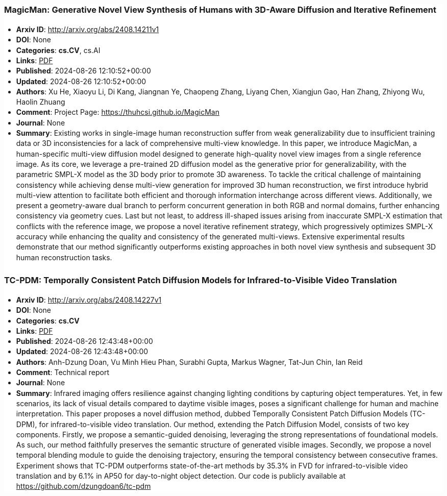 

### MagicMan: Generative Novel View Synthesis of Humans with 3D-Aware Diffusion and Iterative Refinement
- **Arxiv ID**: http://arxiv.org/abs/2408.14211v1
- **DOI**: None
- **Categories**: **cs.CV**, cs.AI
- **Links**: [PDF](http://arxiv.org/pdf/2408.14211v1)
- **Published**: 2024-08-26 12:10:52+00:00
- **Updated**: 2024-08-26 12:10:52+00:00
- **Authors**: Xu He, Xiaoyu Li, Di Kang, Jiangnan Ye, Chaopeng Zhang, Liyang Chen, Xiangjun Gao, Han Zhang, Zhiyong Wu, Haolin Zhuang
- **Comment**: Project Page: https://thuhcsi.github.io/MagicMan
- **Journal**: None
- **Summary**: Existing works in single-image human reconstruction suffer from weak generalizability due to insufficient training data or 3D inconsistencies for a lack of comprehensive multi-view knowledge. In this paper, we introduce MagicMan, a human-specific multi-view diffusion model designed to generate high-quality novel view images from a single reference image. As its core, we leverage a pre-trained 2D diffusion model as the generative prior for generalizability, with the parametric SMPL-X model as the 3D body prior to promote 3D awareness. To tackle the critical challenge of maintaining consistency while achieving dense multi-view generation for improved 3D human reconstruction, we first introduce hybrid multi-view attention to facilitate both efficient and thorough information interchange across different views. Additionally, we present a geometry-aware dual branch to perform concurrent generation in both RGB and normal domains, further enhancing consistency via geometry cues. Last but not least, to address ill-shaped issues arising from inaccurate SMPL-X estimation that conflicts with the reference image, we propose a novel iterative refinement strategy, which progressively optimizes SMPL-X accuracy while enhancing the quality and consistency of the generated multi-views. Extensive experimental results demonstrate that our method significantly outperforms existing approaches in both novel view synthesis and subsequent 3D human reconstruction tasks.



### TC-PDM: Temporally Consistent Patch Diffusion Models for Infrared-to-Visible Video Translation
- **Arxiv ID**: http://arxiv.org/abs/2408.14227v1
- **DOI**: None
- **Categories**: **cs.CV**
- **Links**: [PDF](http://arxiv.org/pdf/2408.14227v1)
- **Published**: 2024-08-26 12:43:48+00:00
- **Updated**: 2024-08-26 12:43:48+00:00
- **Authors**: Anh-Dzung Doan, Vu Minh Hieu Phan, Surabhi Gupta, Markus Wagner, Tat-Jun Chin, Ian Reid
- **Comment**: Technical report
- **Journal**: None
- **Summary**: Infrared imaging offers resilience against changing lighting conditions by capturing object temperatures. Yet, in few scenarios, its lack of visual details compared to daytime visible images, poses a significant challenge for human and machine interpretation. This paper proposes a novel diffusion method, dubbed Temporally Consistent Patch Diffusion Models (TC-DPM), for infrared-to-visible video translation. Our method, extending the Patch Diffusion Model, consists of two key components. Firstly, we propose a semantic-guided denoising, leveraging the strong representations of foundational models. As such, our method faithfully preserves the semantic structure of generated visible images. Secondly, we propose a novel temporal blending module to guide the denoising trajectory, ensuring the temporal consistency between consecutive frames. Experiment shows that TC-PDM outperforms state-of-the-art methods by 35.3% in FVD for infrared-to-visible video translation and by 6.1% in AP50 for day-to-night object detection. Our code is publicly available at https://github.com/dzungdoan6/tc-pdm
